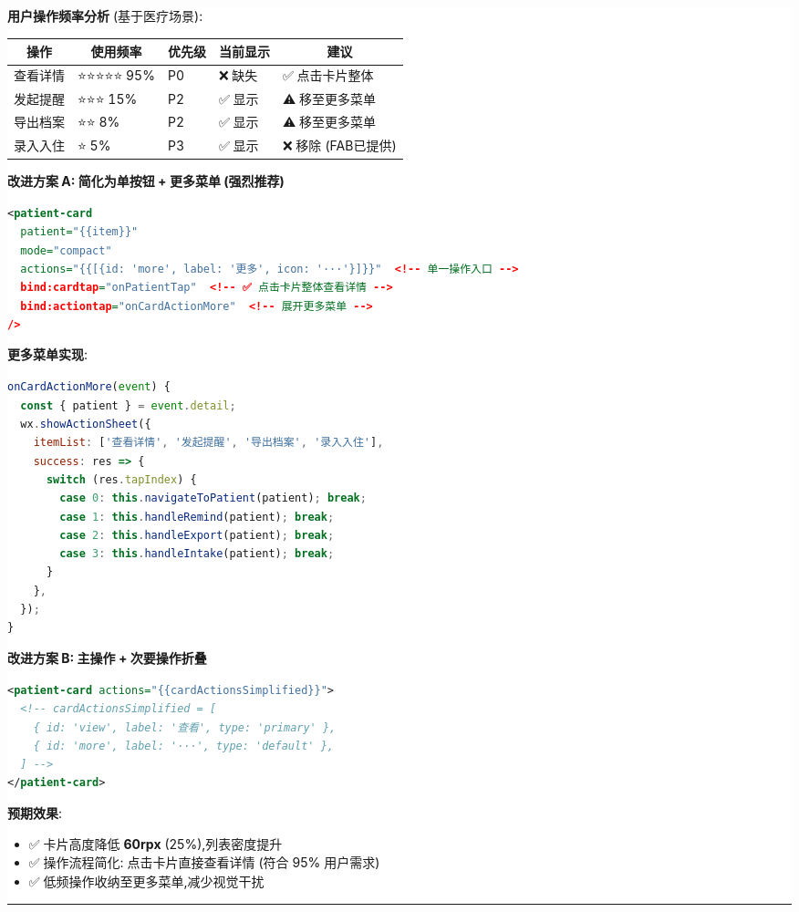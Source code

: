 **用户操作频率分析** (基于医疗场景):

| 操作 | 使用频率 | 优先级 | 当前显示 | 建议 |
|------|----------|--------|----------|------|
| 查看详情 | ⭐⭐⭐⭐⭐ 95% | P0 | ❌ 缺失 | ✅ 点击卡片整体 |
| 发起提醒 | ⭐⭐⭐ 15% | P2 | ✅ 显示 | ⚠️ 移至更多菜单 |
| 导出档案 | ⭐⭐ 8% | P2 | ✅ 显示 | ⚠️ 移至更多菜单 |
| 录入入住 | ⭐ 5% | P3 | ✅ 显示 | ❌ 移除 (FAB已提供) |

**改进方案 A: 简化为单按钮 + 更多菜单 (强烈推荐)**

```xml
<patient-card
  patient="{{item}}"
  mode="compact"
  actions="{{[{id: 'more', label: '更多', icon: '···'}]}}"  <!-- 单一操作入口 -->
  bind:cardtap="onPatientTap"  <!-- ✅ 点击卡片整体查看详情 -->
  bind:actiontap="onCardActionMore"  <!-- 展开更多菜单 -->
/>
```

**更多菜单实现**:
```javascript
onCardActionMore(event) {
  const { patient } = event.detail;
  wx.showActionSheet({
    itemList: ['查看详情', '发起提醒', '导出档案', '录入入住'],
    success: res => {
      switch (res.tapIndex) {
        case 0: this.navigateToPatient(patient); break;
        case 1: this.handleRemind(patient); break;
        case 2: this.handleExport(patient); break;
        case 3: this.handleIntake(patient); break;
      }
    },
  });
}
```

**改进方案 B: 主操作 + 次要操作折叠**

```xml
<patient-card actions="{{cardActionsSimplified}}">
  <!-- cardActionsSimplified = [
    { id: 'view', label: '查看', type: 'primary' },
    { id: 'more', label: '···', type: 'default' },
  ] -->
</patient-card>
```

**预期效果**:
- ✅ 卡片高度降低 **60rpx** (25%),列表密度提升
- ✅ 操作流程简化: 点击卡片直接查看详情 (符合 95% 用户需求)
- ✅ 低频操作收纳至更多菜单,减少视觉干扰

---